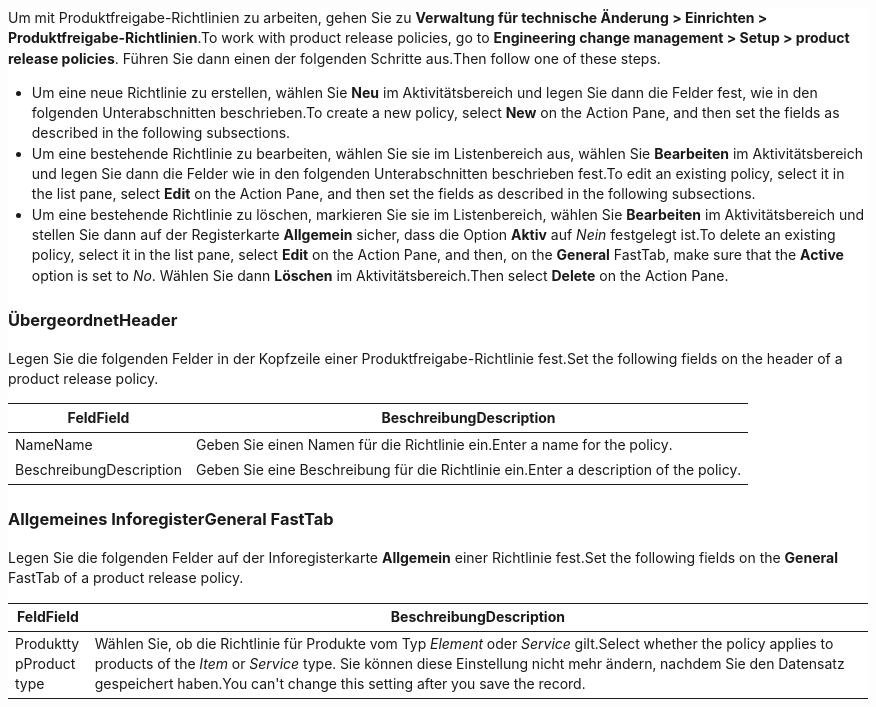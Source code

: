 <span data-ttu-id="0cc03-162">Um mit Produktfreigabe-Richtlinien zu arbeiten, gehen Sie zu **Verwaltung für technische Änderung \> Einrichten \> Produktfreigabe-Richtlinien**.</span><span class="sxs-lookup"><span data-stu-id="0cc03-162">To work with product release policies, go to **Engineering change management \> Setup \> product release policies**.</span></span> <span data-ttu-id="0cc03-163">Führen Sie dann einen der folgenden Schritte aus.</span><span class="sxs-lookup"><span data-stu-id="0cc03-163">Then follow one of these steps.</span></span>

- <span data-ttu-id="0cc03-164">Um eine neue Richtlinie zu erstellen, wählen Sie **Neu** im Aktivitätsbereich und legen Sie dann die Felder fest, wie in den folgenden Unterabschnitten beschrieben.</span><span class="sxs-lookup"><span data-stu-id="0cc03-164">To create a new policy, select **New** on the Action Pane, and then set the fields as described in the following subsections.</span></span>
- <span data-ttu-id="0cc03-165">Um eine bestehende Richtlinie zu bearbeiten, wählen Sie sie im Listenbereich aus, wählen Sie **Bearbeiten** im Aktivitätsbereich und legen Sie dann die Felder wie in den folgenden Unterabschnitten beschrieben fest.</span><span class="sxs-lookup"><span data-stu-id="0cc03-165">To edit an existing policy, select it in the list pane, select **Edit** on the Action Pane, and then set the fields as described in the following subsections.</span></span>
- <span data-ttu-id="0cc03-166">Um eine bestehende Richtlinie zu löschen, markieren Sie sie im Listenbereich, wählen Sie **Bearbeiten** im Aktivitätsbereich und stellen Sie dann auf der Registerkarte **Allgemein** sicher, dass die Option **Aktiv** auf *Nein* festgelegt ist.</span><span class="sxs-lookup"><span data-stu-id="0cc03-166">To delete an existing policy, select it in the list pane, select **Edit** on the Action Pane, and then, on the **General** FastTab, make sure that the **Active** option is set to *No*.</span></span> <span data-ttu-id="0cc03-167">Wählen Sie dann **Löschen** im Aktivitätsbereich.</span><span class="sxs-lookup"><span data-stu-id="0cc03-167">Then select **Delete** on the Action Pane.</span></span>

### <a name="header"></a><span data-ttu-id="0cc03-168">Übergeordnet</span><span class="sxs-lookup"><span data-stu-id="0cc03-168">Header</span></span>

<span data-ttu-id="0cc03-169">Legen Sie die folgenden Felder in der Kopfzeile einer Produktfreigabe-Richtlinie fest.</span><span class="sxs-lookup"><span data-stu-id="0cc03-169">Set the following fields on the header of a product release policy.</span></span>

| <span data-ttu-id="0cc03-170">Feld</span><span class="sxs-lookup"><span data-stu-id="0cc03-170">Field</span></span> | <span data-ttu-id="0cc03-171">Beschreibung</span><span class="sxs-lookup"><span data-stu-id="0cc03-171">Description</span></span> |
|---|---|
| <span data-ttu-id="0cc03-172">Name</span><span class="sxs-lookup"><span data-stu-id="0cc03-172">Name</span></span> | <span data-ttu-id="0cc03-173">Geben Sie einen Namen für die Richtlinie ein.</span><span class="sxs-lookup"><span data-stu-id="0cc03-173">Enter a name for the policy.</span></span> |
| <span data-ttu-id="0cc03-174">Beschreibung</span><span class="sxs-lookup"><span data-stu-id="0cc03-174">Description</span></span> | <span data-ttu-id="0cc03-175">Geben Sie eine Beschreibung für die Richtlinie ein.</span><span class="sxs-lookup"><span data-stu-id="0cc03-175">Enter a description of the policy.</span></span> |

### <a name="general-fasttab"></a><span data-ttu-id="0cc03-176">Allgemeines Inforegister</span><span class="sxs-lookup"><span data-stu-id="0cc03-176">General FastTab</span></span>

<span data-ttu-id="0cc03-177">Legen Sie die folgenden Felder auf der Inforegisterkarte **Allgemein** einer Richtlinie fest.</span><span class="sxs-lookup"><span data-stu-id="0cc03-177">Set the following fields on the **General** FastTab of a product release policy.</span></span>

| <span data-ttu-id="0cc03-178">Feld</span><span class="sxs-lookup"><span data-stu-id="0cc03-178">Field</span></span> | <span data-ttu-id="0cc03-179">Beschreibung</span><span class="sxs-lookup"><span data-stu-id="0cc03-179">Description</span></span> |
|---|---|
| <span data-ttu-id="0cc03-180">Produkttyp</span><span class="sxs-lookup"><span data-stu-id="0cc03-180">Product type</span></span> | <span data-ttu-id="0cc03-181">Wählen Sie, ob die Richtlinie für Produkte vom Typ *Element* oder *Service* gilt.</span><span class="sxs-lookup"><span data-stu-id="0cc03-181">Select whether the policy applies to products of the *Item* or *Service* type.</span></span> <span data-ttu-id="0cc03-182">Sie können diese Einstellung nicht mehr ändern, nachdem Sie den Datensatz gespeichert haben.</span><span class="sxs-lookup"><span data-stu-id="0cc03-182">You can't change this setting after you save the record.</span></span> |